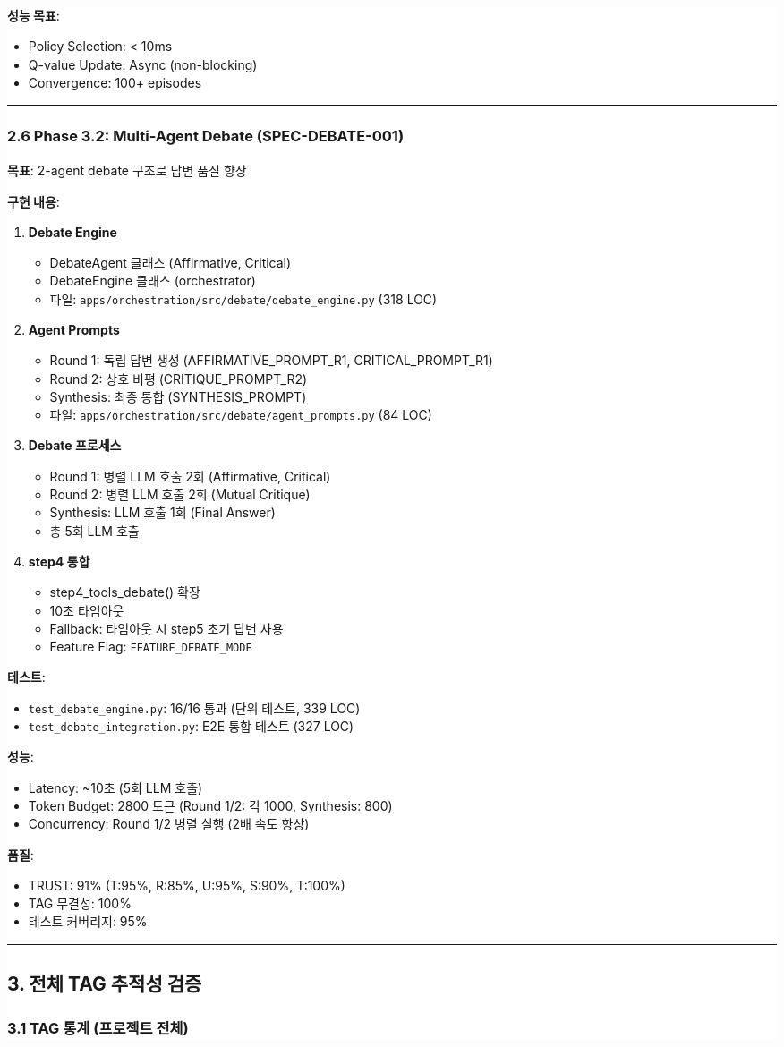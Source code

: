 **성능 목표**:
- Policy Selection: < 10ms
- Q-value Update: Async (non-blocking)
- Convergence: 100+ episodes

---

### 2.6 Phase 3.2: Multi-Agent Debate (SPEC-DEBATE-001)

**목표**: 2-agent debate 구조로 답변 품질 향상

**구현 내용**:
1. **Debate Engine**
   - DebateAgent 클래스 (Affirmative, Critical)
   - DebateEngine 클래스 (orchestrator)
   - 파일: `apps/orchestration/src/debate/debate_engine.py` (318 LOC)

2. **Agent Prompts**
   - Round 1: 독립 답변 생성 (AFFIRMATIVE_PROMPT_R1, CRITICAL_PROMPT_R1)
   - Round 2: 상호 비평 (CRITIQUE_PROMPT_R2)
   - Synthesis: 최종 통합 (SYNTHESIS_PROMPT)
   - 파일: `apps/orchestration/src/debate/agent_prompts.py` (84 LOC)

3. **Debate 프로세스**
   - Round 1: 병렬 LLM 호출 2회 (Affirmative, Critical)
   - Round 2: 병렬 LLM 호출 2회 (Mutual Critique)
   - Synthesis: LLM 호출 1회 (Final Answer)
   - 총 5회 LLM 호출

4. **step4 통합**
   - step4_tools_debate() 확장
   - 10초 타임아웃
   - Fallback: 타임아웃 시 step5 초기 답변 사용
   - Feature Flag: `FEATURE_DEBATE_MODE`

**테스트**:
- `test_debate_engine.py`: 16/16 통과 (단위 테스트, 339 LOC)
- `test_debate_integration.py`: E2E 통합 테스트 (327 LOC)

**성능**:
- Latency: ~10초 (5회 LLM 호출)
- Token Budget: 2800 토큰 (Round 1/2: 각 1000, Synthesis: 800)
- Concurrency: Round 1/2 병렬 실행 (2배 속도 향상)

**품질**:
- TRUST: 91% (T:95%, R:85%, U:95%, S:90%, T:100%)
- TAG 무결성: 100%
- 테스트 커버리지: 95%

---

## 3. 전체 TAG 추적성 검증

### 3.1 TAG 통계 (프로젝트 전체)
